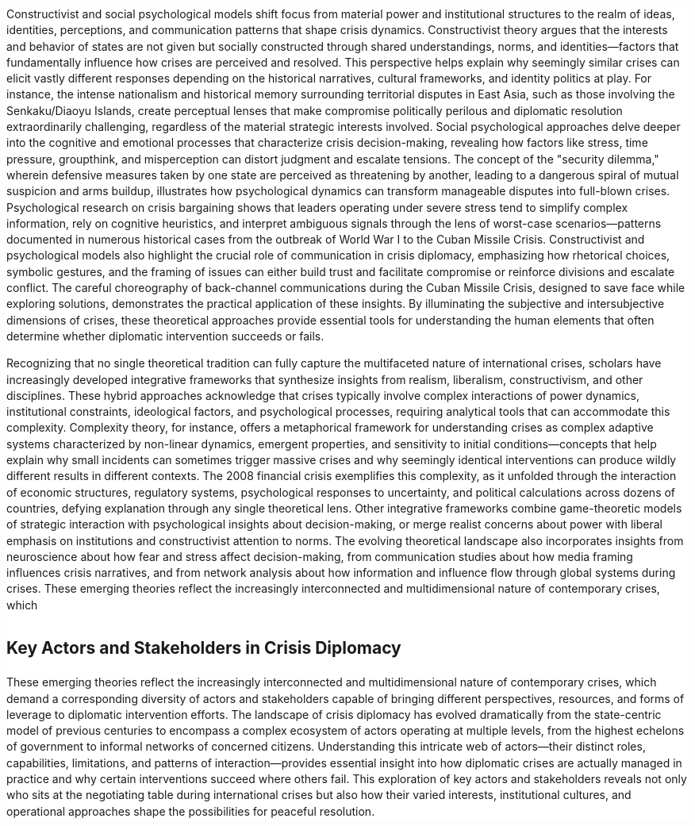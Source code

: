 Constructivist and social psychological models shift focus from material power and institutional structures to the realm of ideas, identities, perceptions, and communication patterns that shape crisis dynamics. Constructivist theory argues that the interests and behavior of states are not given but socially constructed through shared understandings, norms, and identities—factors that fundamentally influence how crises are perceived and resolved. This perspective helps explain why seemingly similar crises can elicit vastly different responses depending on the historical narratives, cultural frameworks, and identity politics at play. For instance, the intense nationalism and historical memory surrounding territorial disputes in East Asia, such as those involving the Senkaku/Diaoyu Islands, create perceptual lenses that make compromise politically perilous and diplomatic resolution extraordinarily challenging, regardless of the material strategic interests involved. Social psychological approaches delve deeper into the cognitive and emotional processes that characterize crisis decision-making, revealing how factors like stress, time pressure, groupthink, and misperception can distort judgment and escalate tensions. The concept of the "security dilemma," wherein defensive measures taken by one state are perceived as threatening by another, leading to a dangerous spiral of mutual suspicion and arms buildup, illustrates how psychological dynamics can transform manageable disputes into full-blown crises. Psychological research on crisis bargaining shows that leaders operating under severe stress tend to simplify complex information, rely on cognitive heuristics, and interpret ambiguous signals through the lens of worst-case scenarios—patterns documented in numerous historical cases from the outbreak of World War I to the Cuban Missile Crisis. Constructivist and psychological models also highlight the crucial role of communication in crisis diplomacy, emphasizing how rhetorical choices, symbolic gestures, and the framing of issues can either build trust and facilitate compromise or reinforce divisions and escalate conflict. The careful choreography of back-channel communications during the Cuban Missile Crisis, designed to save face while exploring solutions, demonstrates the practical application of these insights. By illuminating the subjective and intersubjective dimensions of crises, these theoretical approaches provide essential tools for understanding the human elements that often determine whether diplomatic intervention succeeds or fails.

Recognizing that no single theoretical tradition can fully capture the multifaceted nature of international crises, scholars have increasingly developed integrative frameworks that synthesize insights from realism, liberalism, constructivism, and other disciplines. These hybrid approaches acknowledge that crises typically involve complex interactions of power dynamics, institutional constraints, ideological factors, and psychological processes, requiring analytical tools that can accommodate this complexity. Complexity theory, for instance, offers a metaphorical framework for understanding crises as complex adaptive systems characterized by non-linear dynamics, emergent properties, and sensitivity to initial conditions—concepts that help explain why small incidents can sometimes trigger massive crises and why seemingly identical interventions can produce wildly different results in different contexts. The 2008 financial crisis exemplifies this complexity, as it unfolded through the interaction of economic structures, regulatory systems, psychological responses to uncertainty, and political calculations across dozens of countries, defying explanation through any single theoretical lens. Other integrative frameworks combine game-theoretic models of strategic interaction with psychological insights about decision-making, or merge realist concerns about power with liberal emphasis on institutions and constructivist attention to norms. The evolving theoretical landscape also incorporates insights from neuroscience about how fear and stress affect decision-making, from communication studies about how media framing influences crisis narratives, and from network analysis about how information and influence flow through global systems during crises. These emerging theories reflect the increasingly interconnected and multidimensional nature of contemporary crises, which

## Key Actors and Stakeholders in Crisis Diplomacy

These emerging theories reflect the increasingly interconnected and multidimensional nature of contemporary crises, which demand a corresponding diversity of actors and stakeholders capable of bringing different perspectives, resources, and forms of leverage to diplomatic intervention efforts. The landscape of crisis diplomacy has evolved dramatically from the state-centric model of previous centuries to encompass a complex ecosystem of actors operating at multiple levels, from the highest echelons of government to informal networks of concerned citizens. Understanding this intricate web of actors—their distinct roles, capabilities, limitations, and patterns of interaction—provides essential insight into how diplomatic crises are actually managed in practice and why certain interventions succeed where others fail. This exploration of key actors and stakeholders reveals not only who sits at the negotiating table during international crises but also how their varied interests, institutional cultures, and operational approaches shape the possibilities for peaceful resolution.
